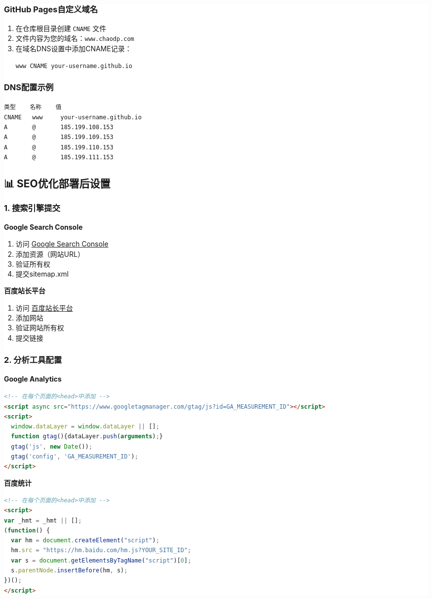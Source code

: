 ### GitHub Pages自定义域名
1. 在仓库根目录创建 `CNAME` 文件
2. 文件内容为您的域名：`www.chaodp.com`
3. 在域名DNS设置中添加CNAME记录：
   ```
   www CNAME your-username.github.io
   ```

### DNS配置示例
```
类型    名称    值
CNAME   www     your-username.github.io
A       @       185.199.108.153
A       @       185.199.109.153
A       @       185.199.110.153
A       @       185.199.111.153
```

## 📊 SEO优化部署后设置

### 1. 搜索引擎提交
**Google Search Console**
1. 访问 [Google Search Console](https://search.google.com/search-console)
2. 添加资源（网站URL）
3. 验证所有权
4. 提交sitemap.xml

**百度站长平台**
1. 访问 [百度站长平台](https://ziyuan.baidu.com)
2. 添加网站
3. 验证网站所有权
4. 提交链接

### 2. 分析工具配置
**Google Analytics**
```html
<!-- 在每个页面的<head>中添加 -->
<script async src="https://www.googletagmanager.com/gtag/js?id=GA_MEASUREMENT_ID"></script>
<script>
  window.dataLayer = window.dataLayer || [];
  function gtag(){dataLayer.push(arguments);}
  gtag('js', new Date());
  gtag('config', 'GA_MEASUREMENT_ID');
</script>
```

**百度统计**
```html
<!-- 在每个页面的<head>中添加 -->
<script>
var _hmt = _hmt || [];
(function() {
  var hm = document.createElement("script");
  hm.src = "https://hm.baidu.com/hm.js?YOUR_SITE_ID";
  var s = document.getElementsByTagName("script")[0]; 
  s.parentNode.insertBefore(hm, s);
})();
</script>
```
